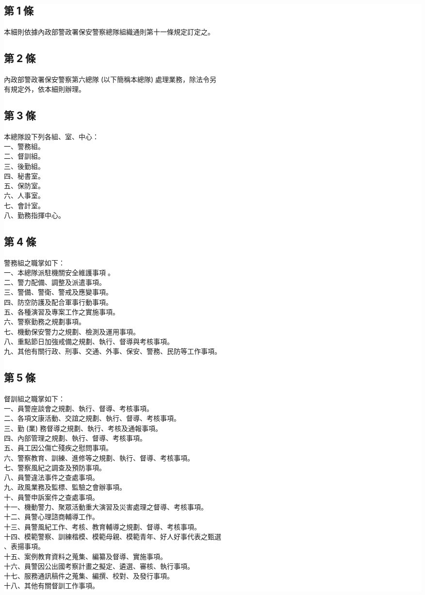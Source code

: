 第 1 條
-------
本細則依據內政部警政署保安警察總隊組織通則第十一條規定訂定之。

第 2 條
-------
內政部警政署保安警察第六總隊 (以下簡稱本總隊) 處理業務，除法令另  
有規定外，依本細則辦理。

第 3 條
-------
本總隊設下列各組、室、中心：  
一、警務組。  
二、督訓組。  
三、後勤組。  
四、秘書室。  
五、保防室。  
六、人事室。  
七、會計室。  
八、勤務指揮中心。

第 4 條
-------
警務組之職掌如下：  
一、本總隊派駐機關安全維護事項 。  
二、警力配備、調整及派遣事項。  
三、警備、警衛、警戒及應變事項。  
四、防空防護及配合軍事行動事項。  
五、各種演習及專案工作之實施事項。  
六、警察勤務之規劃事項。  
七、機動保安警力之規劃、檢測及運用事項。  
八、重點節日加強戒備之規劃、執行、督導與考核事項。  
九、其他有關行政、刑事、交通、外事、保安、警務、民防等工作事項。

第 5 條
-------
督訓組之職掌如下：  
一、員警座談會之規劃、執行、督導、考核事項。  
二、各項文康活動、交誼之規劃、執行、督導、考核事項。  
三、勤 (業) 務督導之規劃、執行、考核及通報事項。  
四、內部管理之規劃、執行、督導、考核事項。  
五、員工因公傷亡殘疾之慰問事項。  
六、警察教育、訓練、進修等之規劃、執行、督導、考核事項。  
七、警察風紀之調查及預防事項。  
八、員警違法事件之查處事項。  
九、政風業務及監標、監驗之會辦事項。  
十、員警申訴案件之查處事項。  
十一、機動警力、聚眾活動重大演習及災害處理之督導、考核事項。  
十二、員警心理諮商輔導工作。  
十三、員警風紀工作、考核、教育輔導之規劃、督導、考核事項。  
十四、模範警察、訓練楷模、模範母親、模範青年、好人好事代表之甄選  
      、表揚事項。  
十五、案例教育資料之蒐集、編纂及督導、實施事項。  
十六、員警因公出國考察計畫之擬定、遴選、審核、執行事項。  
十七、服務通訊稿件之蒐集、編撰、校對、及發行事項。  
十八、其他有關督訓工作事項。
